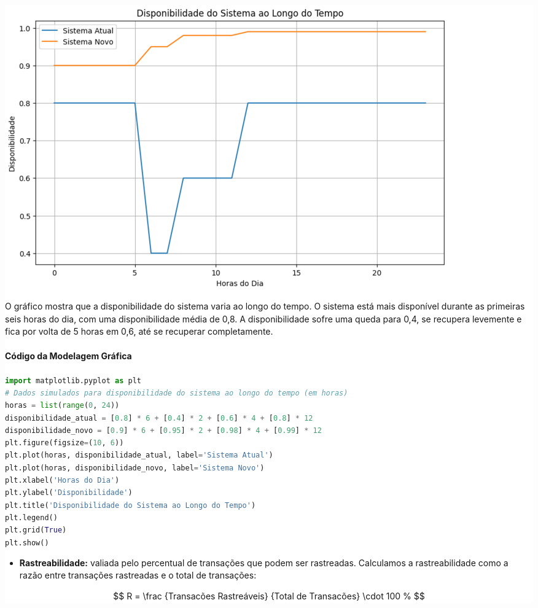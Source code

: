 ![Image](../assets/graficoDisponibilidadeAtual.png)

O gráfico mostra que a disponibilidade do sistema varia ao longo do tempo. O sistema está mais disponível durante as primeiras seis horas do dia, com uma disponibilidade média de 0,8. A disponibilidade sofre uma queda para 0,4, se recupera levemente e fica por volta de 5 horas em 0,6, até se recuperar completamente.

#### Código da Modelagem Gráfica 

```python
import matplotlib.pyplot as plt
# Dados simulados para disponibilidade do sistema ao longo do tempo (em horas)
horas = list(range(0, 24))
disponibilidade_atual = [0.8] * 6 + [0.4] * 2 + [0.6] * 4 + [0.8] * 12
disponibilidade_novo = [0.9] * 6 + [0.95] * 2 + [0.98] * 4 + [0.99] * 12
plt.figure(figsize=(10, 6))
plt.plot(horas, disponibilidade_atual, label='Sistema Atual')
plt.plot(horas, disponibilidade_novo, label='Sistema Novo')
plt.xlabel('Horas do Dia')
plt.ylabel('Disponibilidade')
plt.title('Disponibilidade do Sistema ao Longo do Tempo')
plt.legend()
plt.grid(True)
plt.show()
```

- **Rastreabilidade:** valiada pelo percentual de transações que podem ser rastreadas. Calculamos a rastreabilidade como a razão entre transações rastreadas e o total de transações:

$$
R = \frac {Transacões     Rastreáveis} {Total de Transacões} \cdot 100 %
$$
